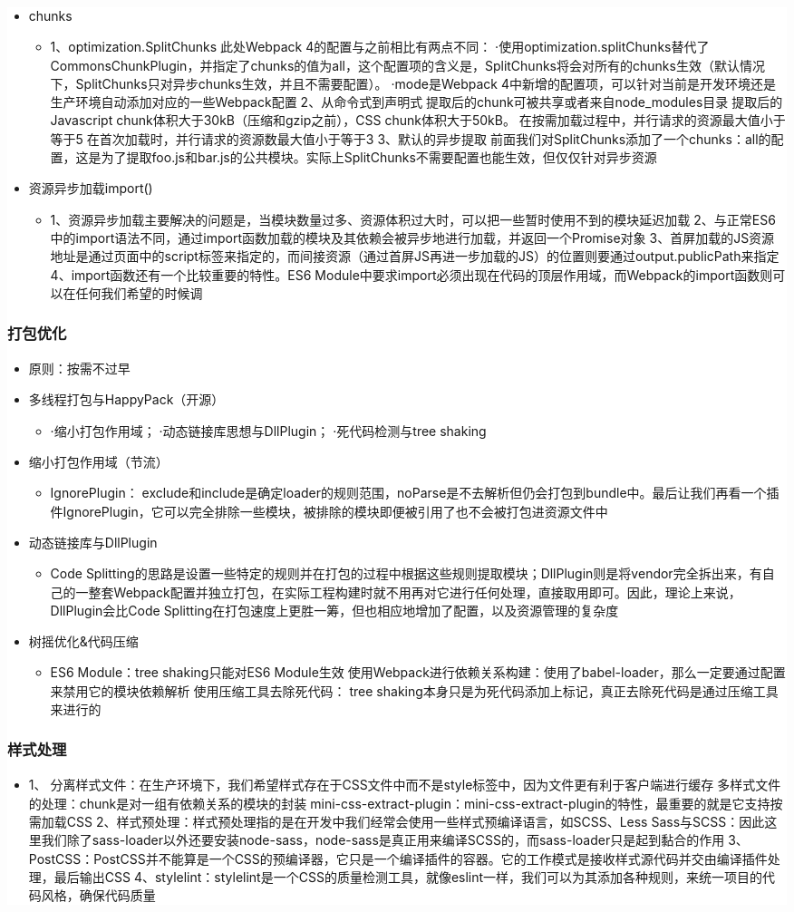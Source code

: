 - chunks

	- 1、optimization.SplitChunks
此处Webpack 4的配置与之前相比有两点不同：
·使用optimization.splitChunks替代了CommonsChunkPlugin，并指定了chunks的值为all，这个配置项的含义是，SplitChunks将会对所有的chunks生效（默认情况下，SplitChunks只对异步chunks生效，并且不需要配置）。
·mode是Webpack 4中新增的配置项，可以针对当前是开发环境还是生产环境自动添加对应的一些Webpack配置
2、从命令式到声明式
提取后的chunk可被共享或者来自node_modules目录
提取后的Javascript chunk体积大于30kB（压缩和gzip之前），CSS chunk体积大于50kB。
在按需加载过程中，并行请求的资源最大值小于等于5
在首次加载时，并行请求的资源数最大值小于等于3
3、默认的异步提取
前面我们对SplitChunks添加了一个chunks：all的配置，这是为了提取foo.js和bar.js的公共模块。实际上SplitChunks不需要配置也能生效，但仅仅针对异步资源

- 资源异步加载import()

	- 1、资源异步加载主要解决的问题是，当模块数量过多、资源体积过大时，可以把一些暂时使用不到的模块延迟加载
2、与正常ES6中的import语法不同，通过import函数加载的模块及其依赖会被异步地进行加载，并返回一个Promise对象
3、首屏加载的JS资源地址是通过页面中的script标签来指定的，而间接资源（通过首屏JS再进一步加载的JS）的位置则要通过output.publicPath来指定
4、import函数还有一个比较重要的特性。ES6 Module中要求import必须出现在代码的顶层作用域，而Webpack的import函数则可以在任何我们希望的时候调

### 打包优化

- 原则：按需不过早
- 多线程打包与HappyPack（开源）

	- ·缩小打包作用域；
·动态链接库思想与DllPlugin；
·死代码检测与tree shaking

- 缩小打包作用域（节流）

	-  IgnorePlugin： exclude和include是确定loader的规则范围，noParse是不去解析但仍会打包到bundle中。最后让我们再看一个插件IgnorePlugin，它可以完全排除一些模块，被排除的模块即便被引用了也不会被打包进资源文件中

- 动态链接库与DllPlugin

	- Code Splitting的思路是设置一些特定的规则并在打包的过程中根据这些规则提取模块；DllPlugin则是将vendor完全拆出来，有自己的一整套Webpack配置并独立打包，在实际工程构建时就不用再对它进行任何处理，直接取用即可。因此，理论上来说，DllPlugin会比Code Splitting在打包速度上更胜一筹，但也相应地增加了配置，以及资源管理的复杂度

- 树摇优化&代码压缩

	- ES6 Module：tree shaking只能对ES6 Module生效
使用Webpack进行依赖关系构建：使用了babel-loader，那么一定要通过配置来禁用它的模块依赖解析
使用压缩工具去除死代码： tree shaking本身只是为死代码添加上标记，真正去除死代码是通过压缩工具来进行的

### 样式处理

- 1、 分离样式文件：在生产环境下，我们希望样式存在于CSS文件中而不是style标签中，因为文件更有利于客户端进行缓存
 多样式文件的处理：chunk是对一组有依赖关系的模块的封装
mini-css-extract-plugin：mini-css-extract-plugin的特性，最重要的就是它支持按需加载CSS
2、样式预处理：样式预处理指的是在开发中我们经常会使用一些样式预编译语言，如SCSS、Less
Sass与SCSS：因此这里我们除了sass-loader以外还要安装node-sass，node-sass是真正用来编译SCSS的，而sass-loader只是起到黏合的作用
3、 PostCSS：PostCSS并不能算是一个CSS的预编译器，它只是一个编译插件的容器。它的工作模式是接收样式源代码并交由编译插件处理，最后输出CSS
4、stylelint：stylelint是一个CSS的质量检测工具，就像eslint一样，我们可以为其添加各种规则，来统一项目的代码风格，确保代码质量
